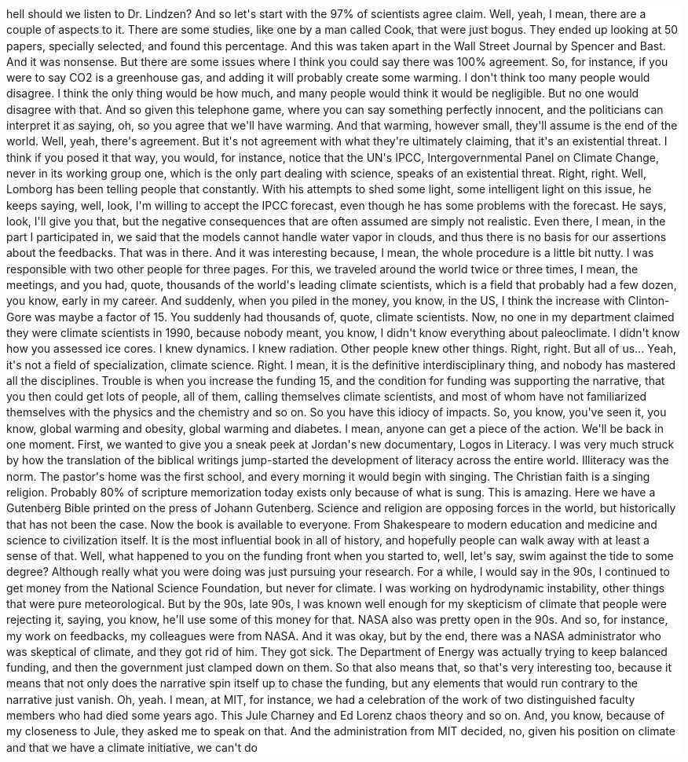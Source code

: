 hell should we listen to Dr. Lindzen? And so let's start with the 97% of scientists agree claim. Well, yeah, I mean, there are a couple of aspects to it. There are some studies, like one by a man called Cook, that were just bogus. They ended up looking at 50 papers, specially selected, and found this percentage. And this was taken apart in the Wall Street Journal by Spencer and Bast. And it was nonsense. But there are some issues where I think you could say there was 100% agreement. So, for instance, if you were to say CO2 is a greenhouse gas, and adding it will probably create some warming. I don't think too many people would disagree. I think the only thing would be how much, and many people would think it would be negligible. But no one would disagree with that. And so given this telephone game, where you can say something perfectly innocent, and the politicians can interpret it as saying, oh, so you agree that we'll have warming. And that warming, however small, they'll assume is the end of the world. Well, yeah, there's agreement. But it's not agreement with what they're ultimately claiming, that it's an existential threat. I think if you posed it that way, you would, for instance, notice that the UN's IPCC, Intergovernmental Panel on Climate Change, never in its working group one, which is the only part dealing with science, speaks of an existential threat. Right, right. Well, Lomborg has been telling people that constantly. With his attempts to shed some light, some intelligent light on this issue, he keeps saying, well, look, I'm willing to accept the IPCC forecast, even though he has some problems with the forecast. He says, look, I'll give you that, but the negative consequences that are often assumed are simply not realistic. Even there, I mean, in the part I participated in, we said that the models cannot handle water vapor in clouds, and thus there is no basis for our assertions about the feedbacks. That was in there. And it was interesting because, I mean, the whole procedure is a little bit nutty. I was responsible with two other people for three pages. For this, we traveled around the world twice or three times, I mean, the meetings, and you had, quote, thousands of the world's leading climate scientists, which is a field that probably had a few dozen, you know, early in my career. And suddenly, when you piled in the money, you know, in the US, I think the increase with Clinton-Gore was maybe a factor of 15. You suddenly had thousands of, quote, climate scientists. Now, no one in my department claimed they were climate scientists in 1990, because nobody meant, you know, I didn't know everything about paleoclimate. I didn't know how you assessed ice cores. I knew dynamics. I knew radiation. Other people knew other things. Right, right. But all of us... Yeah, it's not a field of specialization, climate science. Right. I mean, it is the definitive interdisciplinary thing, and nobody has mastered all the disciplines. Trouble is when you increase the funding 15, and the condition for funding was supporting the narrative, that you then could get lots of people, all of them, calling themselves climate scientists, and most of whom have not familiarized themselves with the physics and the chemistry and so on. So you have this idiocy of impacts. So, you know, you've seen it, you know, global warming and obesity, global warming and diabetes. I mean, anyone can get a piece of the action. We'll be back in one moment. First, we wanted to give you a sneak peek at Jordan's new documentary, Logos in Literacy. I was very much struck by how the translation of the biblical writings jump-started the development of literacy across the entire world. Illiteracy was the norm. The pastor's home was the first school, and every morning it would begin with singing. The Christian faith is a singing religion. Probably 80% of scripture memorization today exists only because of what is sung. This is amazing. Here we have a Gutenberg Bible printed on the press of Johann Gutenberg. Science and religion are opposing forces in the world, but historically that has not been the case. Now the book is available to everyone. From Shakespeare to modern education and medicine and science to civilization itself. It is the most influential book in all of history, and hopefully people can walk away with at least a sense of that. Well, what happened to you on the funding front when you started to, well, let's say, swim against the tide to some degree? Although really what you were doing was just pursuing your research. For a while, I would say in the 90s, I continued to get money from the National Science Foundation, but never for climate. I was working on hydrodynamic instability, other things that were pure meteorological. But by the 90s, late 90s, I was known well enough for my skepticism of climate that people were rejecting it, saying, you know, he'll use some of this money for that. NASA also was pretty open in the 90s. And so, for instance, my work on feedbacks, my colleagues were from NASA. And it was okay, but by the end, there was a NASA administrator who was skeptical of climate, and they got rid of him. They got sick. The Department of Energy was actually trying to keep balanced funding, and then the government just clamped down on them. So that also means that, so that's very interesting too, because it means that not only does the narrative spin itself up to chase the funding, but any elements that would run contrary to the narrative just vanish. Oh, yeah. I mean, at MIT, for instance, we had a celebration of the work of two distinguished faculty members who had died some years ago. This Jule Charney and Ed Lorenz chaos theory and so on. And, you know, because of my closeness to Jule, they asked me to speak on that. And the administration from MIT decided, no, given his position on climate and that we have a climate initiative, we can't do